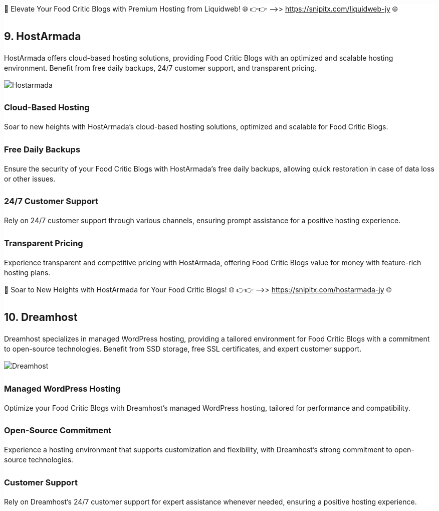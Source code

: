 🚀 Elevate Your Food Critic Blogs with Premium Hosting from Liquidweb! 🌐
👉👉 -->> https://snipitx.com/liquidweb-jy 🌐

## 9. HostArmada

HostArmada offers cloud-based hosting solutions, providing Food Critic Blogs with an optimized and scalable hosting environment. Benefit from free daily backups, 24/7 customer support, and transparent pricing.

![Hostarmada](https://i.imgur.com/KFbdf3o.jpeg "Hostarmada Hosting")

### Cloud-Based Hosting
Soar to new heights with HostArmada’s cloud-based hosting solutions, optimized and scalable for Food Critic Blogs.

### Free Daily Backups
Ensure the security of your Food Critic Blogs with HostArmada’s free daily backups, allowing quick restoration in case of data loss or other issues.

### 24/7 Customer Support
Rely on 24/7 customer support through various channels, ensuring prompt assistance for a positive hosting experience.

### Transparent Pricing
Experience transparent and competitive pricing with HostArmada, offering Food Critic Blogs value for money with feature-rich hosting plans.

🚀 Soar to New Heights with HostArmada for Your Food Critic Blogs! 🌐
👉👉 -->> https://snipitx.com/hostarmada-jy 🌐

## 10. Dreamhost

Dreamhost specializes in managed WordPress hosting, providing a tailored environment for Food Critic Blogs with a commitment to open-source technologies. Benefit from SSD storage, free SSL certificates, and expert customer support.

![Dreamhost](https://i.imgur.com/rXIg8ip.jpeg "Dreamhost Hosting")

### Managed WordPress Hosting
Optimize your Food Critic Blogs with Dreamhost’s managed WordPress hosting, tailored for performance and compatibility.

### Open-Source Commitment
Experience a hosting environment that supports customization and flexibility, with Dreamhost’s strong commitment to open-source technologies.

### Customer Support
Rely on Dreamhost’s 24/7 customer support for expert assistance whenever needed, ensuring a positive hosting experience.
